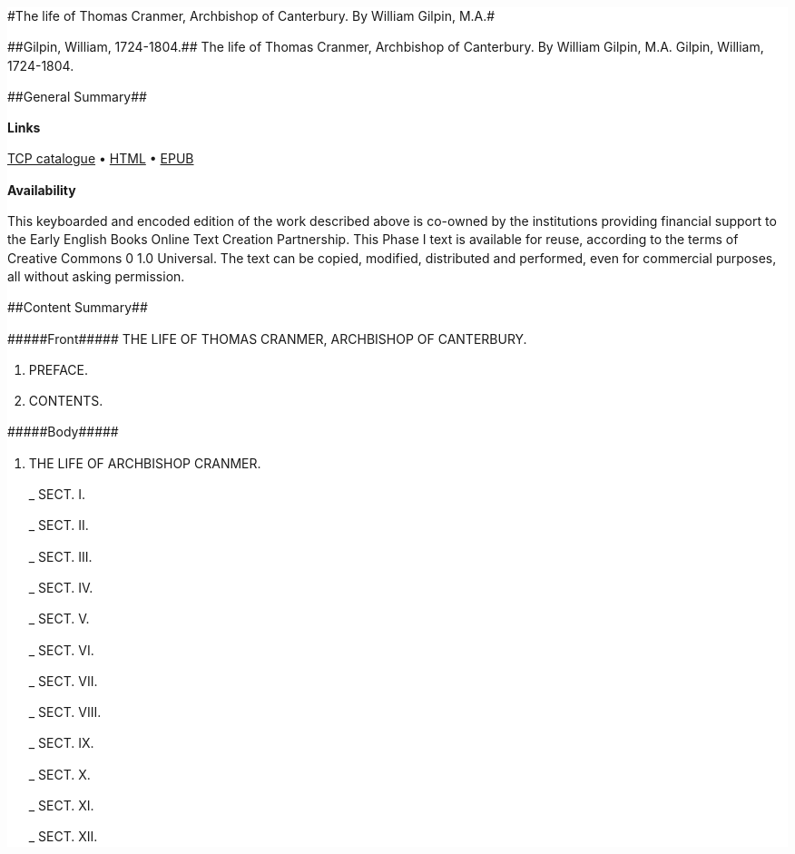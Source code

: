 #The life of Thomas Cranmer, Archbishop of Canterbury. By William Gilpin, M.A.#

##Gilpin, William, 1724-1804.##
The life of Thomas Cranmer, Archbishop of Canterbury. By William Gilpin, M.A.
Gilpin, William, 1724-1804.

##General Summary##

**Links**

[TCP catalogue](http://www.ota.ox.ac.uk/tcp/)  • 
[HTML](http://tei.it.ox.ac.uk/tcp/Texts-HTML/free/004/004864174.html)  • 
[EPUB](http://tei.it.ox.ac.uk/tcp/Texts-EPUB/free/004/004864174.epub)

**Availability**

This keyboarded and encoded edition of the
	       work described above is co-owned by the institutions
	       providing financial support to the Early English Books
	       Online Text Creation Partnership. This Phase I text is
	       available for reuse, according to the terms of Creative
	       Commons 0 1.0 Universal. The text can be copied,
	       modified, distributed and performed, even for
	       commercial purposes, all without asking permission.


##Content Summary##

#####Front#####
THE LIFE OF THOMAS CRANMER, ARCHBISHOP OF CANTERBURY.
1. PREFACE.

1. CONTENTS.

#####Body#####

1. THE LIFE OF ARCHBISHOP CRANMER.

    _ SECT. I.

    _ SECT. II.

    _ SECT. III.

    _ SECT. IV.

    _ SECT. V.

    _ SECT. VI.

    _ SECT. VII.

    _ SECT. VIII.

    _ SECT. IX.

    _ SECT. X.

    _ SECT. XI.

    _ SECT. XII.
